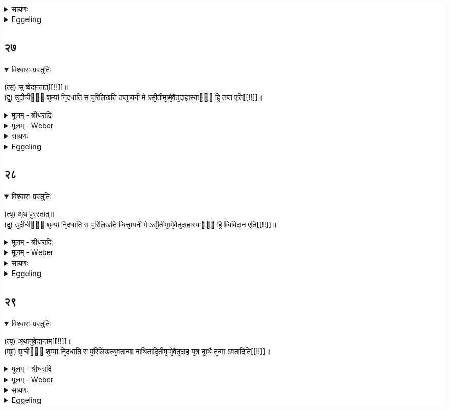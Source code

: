 <details><summary>सायणः</summary></details>

<details><summary>Eggeling</summary></details>


## २७


<details open><summary>विश्वास-प्रस्तुतिः</summary>

(त्स᳘) स᳘ व्वेद्यन्तात्[[!!]]॥  
(दु᳘) उ᳘दीचीᳫं᳭ श᳘म्यां नि᳘दधाति स प᳘रिलिखति तप्ता᳘यनी मे ऽसी᳘तीमा᳘मे᳘वैत᳘दाहास्याᳫँ᳭ हि᳘ तप्त एति[[!!]]॥
</details>

<details><summary>मूलम् - श्रीधरादि</summary></details>

<details><summary>मूलम् - Weber</summary></details>

<details><summary>सायणः</summary></details>

<details><summary>Eggeling</summary></details>


## २८


<details open><summary>विश्वास-प्रस्तुतिः</summary>

(त्य᳘) अ᳘थ पुर᳘स्तात्॥  
(दु᳘) उ᳘दीचीᳫं᳭ श᳘म्यां नि᳘दधाति स प᳘रिलिखति व्वित्ता᳘यनी मे ऽसी᳘तीमा᳘मे᳘वैत᳘दाहास्याᳫं᳭ हि᳘ व्विविदान एति[[!!]]॥
</details>

<details><summary>मूलम् - श्रीधरादि</summary></details>

<details><summary>मूलम् - Weber</summary></details>

<details><summary>सायणः</summary></details>

<details><summary>Eggeling</summary></details>


## २९


<details open><summary>विश्वास-प्रस्तुतिः</summary>

(त्य᳘) अ᳘थानुवेद्यन्तम्[[!!]]॥  
(म्प्रा᳘) प्रा᳘चीᳫं᳭ श᳘म्यां नि᳘दधाति स प᳘रिलिखत्य᳘वतान्मा नाथितादि᳘तीमा᳘मे᳘वैत᳘दाह य᳘त्र ना᳘थै त᳘न्मा ऽवतादिति[[!!]]॥
</details>

<details><summary>मूलम् - श्रीधरादि</summary></details>

<details><summary>मूलम् - Weber</summary></details>

<details><summary>सायणः</summary></details>

<details><summary>Eggeling</summary></details>
